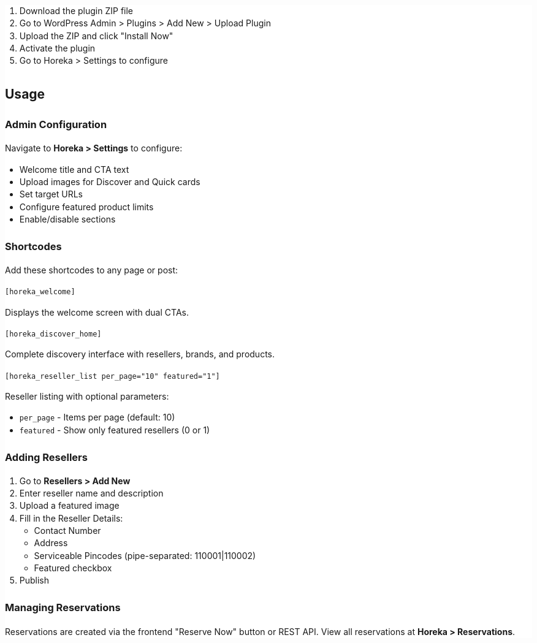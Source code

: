 1. Download the plugin ZIP file
2. Go to WordPress Admin > Plugins > Add New > Upload Plugin
3. Upload the ZIP and click "Install Now"
4. Activate the plugin
5. Go to Horeka > Settings to configure

## Usage

### Admin Configuration

Navigate to **Horeka > Settings** to configure:

- Welcome title and CTA text
- Upload images for Discover and Quick cards
- Set target URLs
- Configure featured product limits
- Enable/disable sections

### Shortcodes

Add these shortcodes to any page or post:

```
[horeka_welcome]
```
Displays the welcome screen with dual CTAs.

```
[horeka_discover_home]
```
Complete discovery interface with resellers, brands, and products.

```
[horeka_reseller_list per_page="10" featured="1"]
```
Reseller listing with optional parameters:
- `per_page` - Items per page (default: 10)
- `featured` - Show only featured resellers (0 or 1)

### Adding Resellers

1. Go to **Resellers > Add New**
2. Enter reseller name and description
3. Upload a featured image
4. Fill in the Reseller Details:
   - Contact Number
   - Address
   - Serviceable Pincodes (pipe-separated: 110001|110002)
   - Featured checkbox
5. Publish

### Managing Reservations

Reservations are created via the frontend "Reserve Now" button or REST API. View all reservations at **Horeka > Reservations**.
